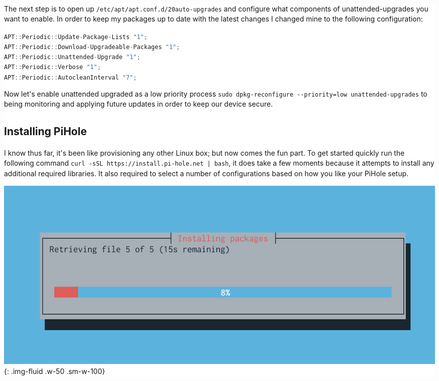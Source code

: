 The next step is to open up `/etc/apt/apt.conf.d/20auto-upgrades` and configure what components of unattended-upgrades you want to enable. In order to keep my packages up to date with the latest changes I changed mine to the following configuration:

```javascript
APT::Periodic::Update-Package-Lists "1";
APT::Periodic::Download-Upgradeable-Packages "1";
APT::Periodic::Unattended-Upgrade "1";
APT::Periodic::Verbose "1";
APT::Periodic::AutocleanInterval "7";
```

Now let's enable unattended upgraded as a low priority process `sudo dpkg-reconfigure --priority=low unattended-upgrades` to being monitoring and applying future updates in order to keep our device secure.


## Installing PiHole

I know thus far, it's been like provisioning any other Linux box; but now comes the fun part.
To get started quickly run the following command `curl -sSL https://install.pi-hole.net | bash`, it does take a few moments because it attempts to install any additional required libraries. It also required to select a number of configurations based on how you like your PiHole setup.

![Beginning Install (15%)](/img/posts/setting_up_a_pihole/installing_pihole_1.png){: .img-fluid .w-50 .sm-w-100}
